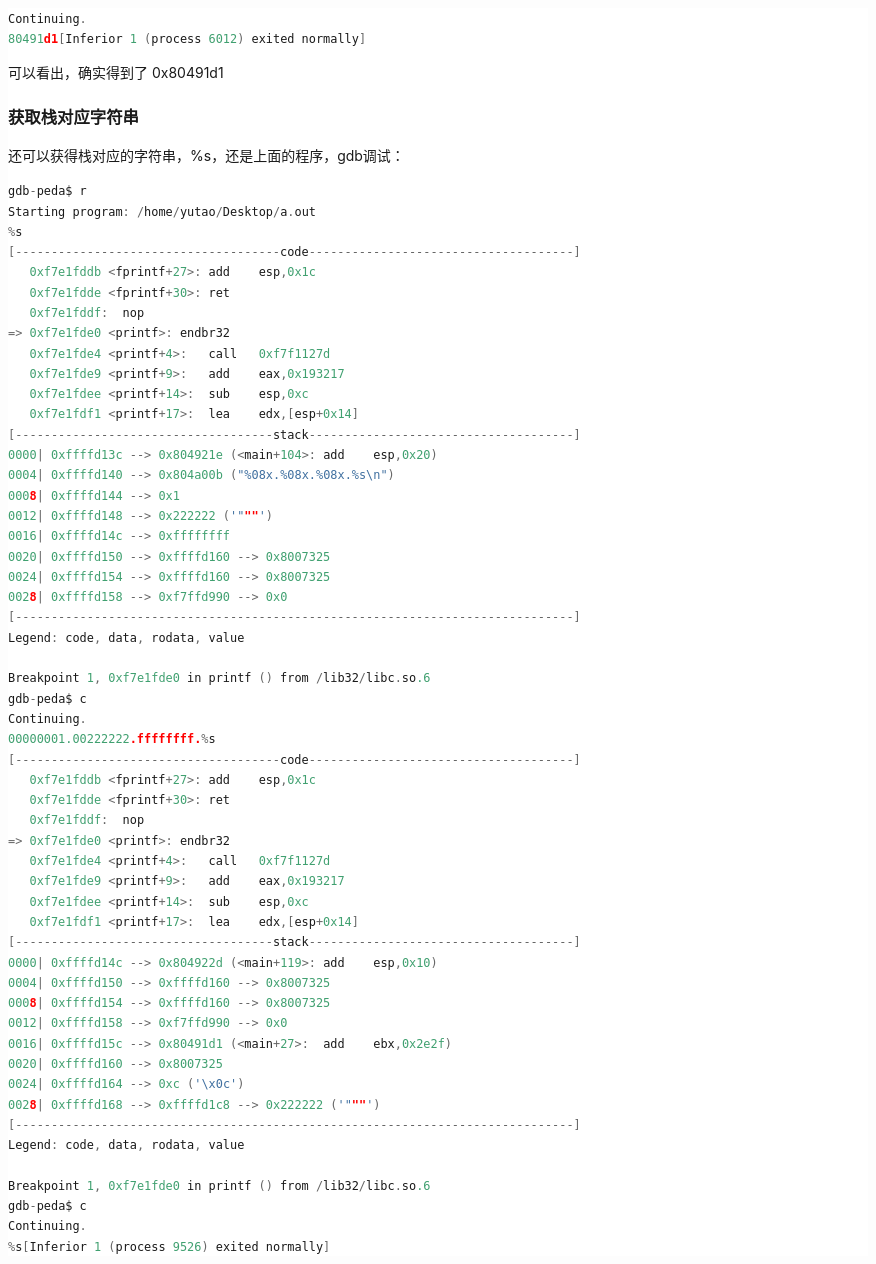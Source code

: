 ```c
Continuing.
80491d1[Inferior 1 (process 6012) exited normally]
```

可以看出，确实得到了 0x80491d1

### 获取栈对应字符串

还可以获得栈对应的字符串，%s，还是上面的程序，gdb调试：

```c
gdb-peda$ r
Starting program: /home/yutao/Desktop/a.out 
%s
[-------------------------------------code-------------------------------------]
   0xf7e1fddb <fprintf+27>:	add    esp,0x1c
   0xf7e1fdde <fprintf+30>:	ret    
   0xf7e1fddf:	nop
=> 0xf7e1fde0 <printf>:	endbr32 
   0xf7e1fde4 <printf+4>:	call   0xf7f1127d
   0xf7e1fde9 <printf+9>:	add    eax,0x193217
   0xf7e1fdee <printf+14>:	sub    esp,0xc
   0xf7e1fdf1 <printf+17>:	lea    edx,[esp+0x14]
[------------------------------------stack-------------------------------------]
0000| 0xffffd13c --> 0x804921e (<main+104>:	add    esp,0x20)
0004| 0xffffd140 --> 0x804a00b ("%08x.%08x.%08x.%s\n")
0008| 0xffffd144 --> 0x1 
0012| 0xffffd148 --> 0x222222 ('"""')
0016| 0xffffd14c --> 0xffffffff 
0020| 0xffffd150 --> 0xffffd160 --> 0x8007325 
0024| 0xffffd154 --> 0xffffd160 --> 0x8007325 
0028| 0xffffd158 --> 0xf7ffd990 --> 0x0 
[------------------------------------------------------------------------------]
Legend: code, data, rodata, value

Breakpoint 1, 0xf7e1fde0 in printf () from /lib32/libc.so.6
gdb-peda$ c
Continuing.
00000001.00222222.ffffffff.%s
[-------------------------------------code-------------------------------------]
   0xf7e1fddb <fprintf+27>:	add    esp,0x1c
   0xf7e1fdde <fprintf+30>:	ret    
   0xf7e1fddf:	nop
=> 0xf7e1fde0 <printf>:	endbr32 
   0xf7e1fde4 <printf+4>:	call   0xf7f1127d
   0xf7e1fde9 <printf+9>:	add    eax,0x193217
   0xf7e1fdee <printf+14>:	sub    esp,0xc
   0xf7e1fdf1 <printf+17>:	lea    edx,[esp+0x14]
[------------------------------------stack-------------------------------------]
0000| 0xffffd14c --> 0x804922d (<main+119>:	add    esp,0x10)
0004| 0xffffd150 --> 0xffffd160 --> 0x8007325 
0008| 0xffffd154 --> 0xffffd160 --> 0x8007325 
0012| 0xffffd158 --> 0xf7ffd990 --> 0x0 
0016| 0xffffd15c --> 0x80491d1 (<main+27>:	add    ebx,0x2e2f)
0020| 0xffffd160 --> 0x8007325 
0024| 0xffffd164 --> 0xc ('\x0c')
0028| 0xffffd168 --> 0xffffd1c8 --> 0x222222 ('"""')
[------------------------------------------------------------------------------]
Legend: code, data, rodata, value

Breakpoint 1, 0xf7e1fde0 in printf () from /lib32/libc.so.6
gdb-peda$ c
Continuing.
%s[Inferior 1 (process 9526) exited normally]
```